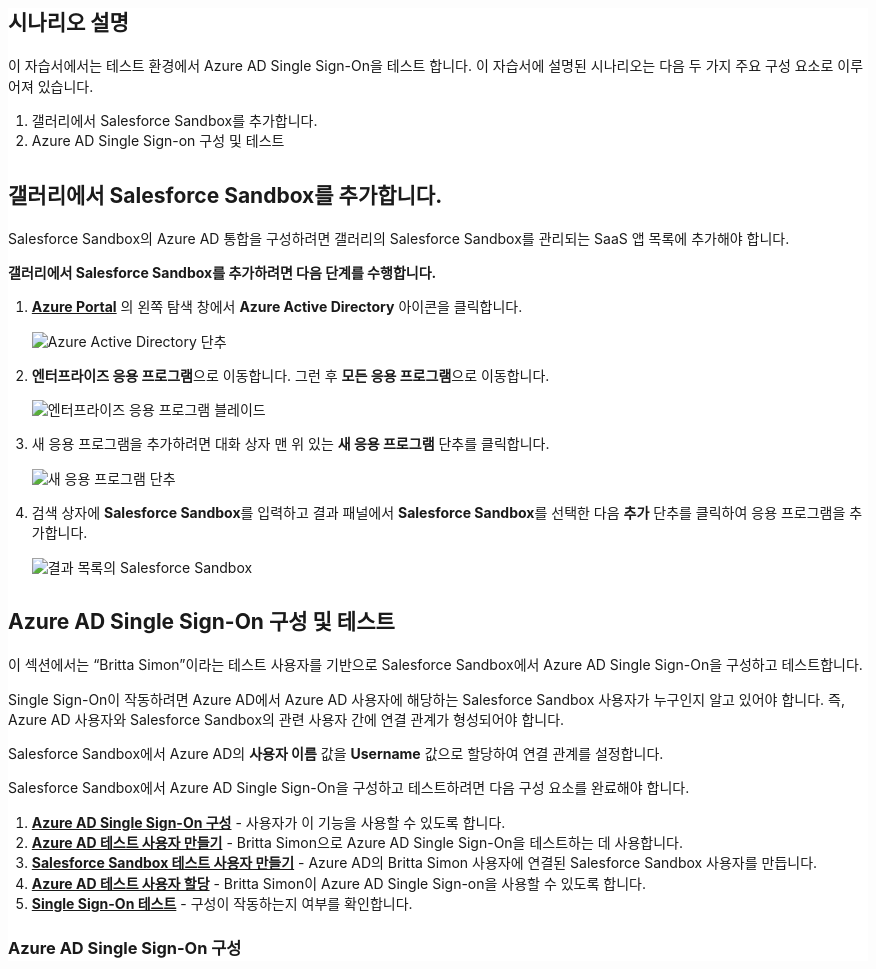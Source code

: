 ## <a name="scenario-description"></a>시나리오 설명
이 자습서에서는 테스트 환경에서 Azure AD Single Sign-On을 테스트 합니다. 이 자습서에 설명된 시나리오는 다음 두 가지 주요 구성 요소로 이루어져 있습니다.

1. 갤러리에서 Salesforce Sandbox를 추가합니다.
2. Azure AD Single Sign-on 구성 및 테스트

## <a name="adding-salesforce-sandbox-from-the-gallery"></a>갤러리에서 Salesforce Sandbox를 추가합니다.
Salesforce Sandbox의 Azure AD 통합을 구성하려면 갤러리의 Salesforce Sandbox를 관리되는 SaaS 앱 목록에 추가해야 합니다.

**갤러리에서 Salesforce Sandbox를 추가하려면 다음 단계를 수행합니다.**

1. **[Azure Portal](https://portal.azure.com)** 의 왼쪽 탐색 창에서 **Azure Active Directory** 아이콘을 클릭합니다. 

    ![Azure Active Directory 단추][1]

2. **엔터프라이즈 응용 프로그램**으로 이동합니다. 그런 후 **모든 응용 프로그램**으로 이동합니다.

    ![엔터프라이즈 응용 프로그램 블레이드][2]
    
3. 새 응용 프로그램을 추가하려면 대화 상자 맨 위 있는 **새 응용 프로그램** 단추를 클릭합니다.

    ![새 응용 프로그램 단추][3]

4. 검색 상자에 **Salesforce Sandbox**를 입력하고 결과 패널에서 **Salesforce Sandbox**를 선택한 다음 **추가** 단추를 클릭하여 응용 프로그램을 추가합니다.

    ![결과 목록의 Salesforce Sandbox](./media/active-directory-saas-salesforce-sandbox-tutorial/tutorial_salesforcesandbox_addfromgallery.png)

## <a name="configure-and-test-azure-ad-single-sign-on"></a>Azure AD Single Sign-On 구성 및 테스트

이 섹션에서는 “Britta Simon”이라는 테스트 사용자를 기반으로 Salesforce Sandbox에서 Azure AD Single Sign-On을 구성하고 테스트합니다.

Single Sign-On이 작동하려면 Azure AD에서 Azure AD 사용자에 해당하는 Salesforce Sandbox 사용자가 누구인지 알고 있어야 합니다. 즉, Azure AD 사용자와 Salesforce Sandbox의 관련 사용자 간에 연결 관계가 형성되어야 합니다.

Salesforce Sandbox에서 Azure AD의 **사용자 이름** 값을 **Username** 값으로 할당하여 연결 관계를 설정합니다.

Salesforce Sandbox에서 Azure AD Single Sign-On을 구성하고 테스트하려면 다음 구성 요소를 완료해야 합니다.

1. **[Azure AD Single Sign-On 구성](#configure-azure-ad-single-sign-on)** - 사용자가 이 기능을 사용할 수 있도록 합니다.
2. **[Azure AD 테스트 사용자 만들기](#create-an-azure-ad-test-user)** - Britta Simon으로 Azure AD Single Sign-On을 테스트하는 데 사용합니다.
3. **[Salesforce Sandbox 테스트 사용자 만들기](#create-a-salesforce-sandbox-test-user)** - Azure AD의 Britta Simon 사용자에 연결된 Salesforce Sandbox 사용자를 만듭니다.
4. **[Azure AD 테스트 사용자 할당](#assign-the-azure-ad-test-user)** - Britta Simon이 Azure AD Single Sign-on을 사용할 수 있도록 합니다.
5. **[Single Sign-On 테스트](#test-single-sign-on)** - 구성이 작동하는지 여부를 확인합니다.

### <a name="configure-azure-ad-single-sign-on"></a>Azure AD Single Sign-On 구성


[1]: ./media/active-directory-saas-salesforce-sandbox-tutorial/tutorial_general_01.png
[2]: ./media/active-directory-saas-salesforce-sandbox-tutorial/tutorial_general_02.png
[3]: ./media/active-directory-saas-salesforce-sandbox-tutorial/tutorial_general_03.png
[4]: ./media/active-directory-saas-salesforce-sandbox-tutorial/tutorial_general_04.png
[100]: ./media/active-directory-saas-salesforce-sandbox-tutorial/tutorial_general_100.png
[200]: ./media/active-directory-saas-salesforce-sandbox-tutorial/tutorial_general_200.png
[201]: ./media/active-directory-saas-salesforce-sandbox-tutorial/tutorial_general_201.png
[202]: ./media/active-directory-saas-salesforce-sandbox-tutorial/tutorial_general_202.png
[203]: ./media/active-directory-saas-salesforce-sandbox-tutorial/tutorial_general_203.png
